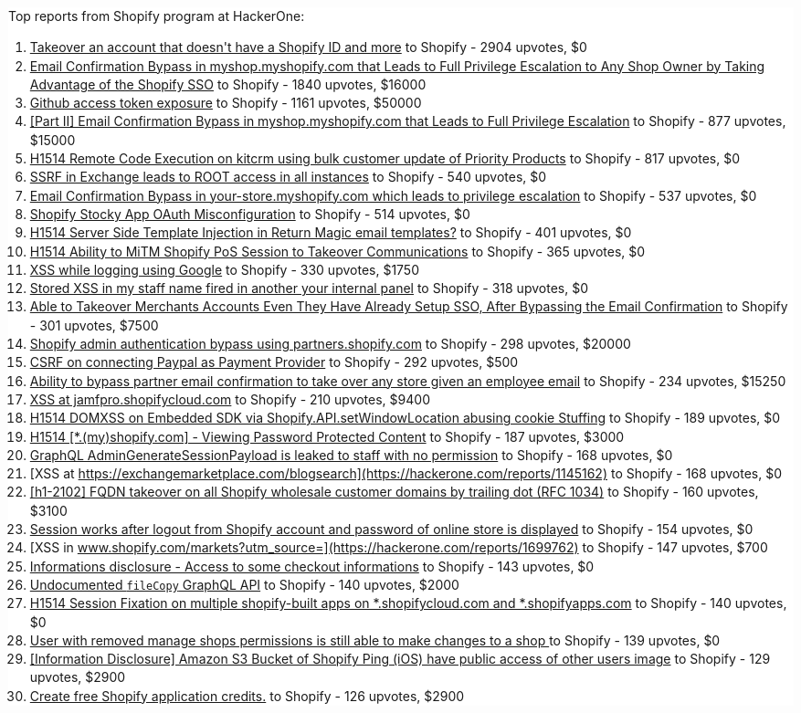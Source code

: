 Top reports from Shopify program at HackerOne:

1. [Takeover an account that doesn't have a Shopify ID and more](https://hackerone.com/reports/867513) to Shopify - 2904 upvotes, $0
2. [Email Confirmation Bypass in myshop.myshopify.com that Leads to Full Privilege Escalation to Any Shop Owner by Taking Advantage of the Shopify SSO](https://hackerone.com/reports/791775) to Shopify - 1840 upvotes, $16000
3. [Github access token exposure](https://hackerone.com/reports/1087489) to Shopify - 1161 upvotes, $50000
4. [[Part II] Email Confirmation Bypass in myshop.myshopify.com that Leads to Full Privilege Escalation](https://hackerone.com/reports/796808) to Shopify - 877 upvotes, $15000
5. [H1514 Remote Code Execution on kitcrm using bulk customer update of Priority Products](https://hackerone.com/reports/422944) to Shopify - 817 upvotes, $0
6. [SSRF in Exchange leads to ROOT access in all instances](https://hackerone.com/reports/341876) to Shopify - 540 upvotes, $0
7. [Email Confirmation Bypass in your-store.myshopify.com which leads to privilege escalation](https://hackerone.com/reports/910300) to Shopify - 537 upvotes, $0
8. [Shopify Stocky App OAuth Misconfiguration](https://hackerone.com/reports/740989) to Shopify - 514 upvotes, $0
9. [H1514 Server Side Template Injection in Return Magic email templates?](https://hackerone.com/reports/423541) to Shopify - 401 upvotes, $0
10. [H1514 Ability to MiTM Shopify PoS Session to Takeover Communications](https://hackerone.com/reports/423467) to Shopify - 365 upvotes, $0
11. [XSS while logging using Google](https://hackerone.com/reports/691611) to Shopify - 330 upvotes, $1750
12. [Stored XSS in my staff name fired in another your internal panel](https://hackerone.com/reports/946053) to Shopify - 318 upvotes, $0
13. [Able to Takeover Merchants Accounts Even They Have Already Setup SSO, After Bypassing the Email Confirmation](https://hackerone.com/reports/796956) to Shopify - 301 upvotes, $7500
14. [Shopify admin authentication bypass using partners.shopify.com](https://hackerone.com/reports/270981) to Shopify - 298 upvotes, $20000
15. [CSRF on connecting Paypal as Payment Provider](https://hackerone.com/reports/807924) to Shopify - 292 upvotes, $500
16. [Ability to bypass partner email confirmation to take over any store given an employee email](https://hackerone.com/reports/300305) to Shopify - 234 upvotes, $15250
17. [XSS at jamfpro.shopifycloud.com](https://hackerone.com/reports/1444682) to Shopify - 210 upvotes, $9400
18. [H1514 DOMXSS on Embedded SDK via Shopify.API.setWindowLocation abusing cookie Stuffing](https://hackerone.com/reports/422043) to Shopify - 189 upvotes, $0
19. [H1514 [*.(my)shopify.com] - Viewing Password Protected Content](https://hackerone.com/reports/421859) to Shopify - 187 upvotes, $3000
20. [GraphQL AdminGenerateSessionPayload is leaked to staff with no permission](https://hackerone.com/reports/898528) to Shopify - 168 upvotes, $0
21. [XSS  at https://exchangemarketplace.com/blogsearch](https://hackerone.com/reports/1145162) to Shopify - 168 upvotes, $0
22. [[h1-2102] FQDN takeover on all Shopify wholesale customer domains by trailing dot (RFC 1034)](https://hackerone.com/reports/1086108) to Shopify - 160 upvotes, $3100
23. [Session works after logout from Shopify account and password of online store is displayed](https://hackerone.com/reports/837729) to Shopify - 154 upvotes, $0
24. [XSS in www.shopify.com/markets?utm_source=](https://hackerone.com/reports/1699762) to Shopify - 147 upvotes, $700
25. [Informations disclosure - Access to some checkout informations](https://hackerone.com/reports/1064869) to Shopify - 143 upvotes, $0
26. [Undocumented `fileCopy` GraphQL API](https://hackerone.com/reports/981472) to Shopify - 140 upvotes, $2000
27. [H1514 Session Fixation on multiple shopify-built apps on *.shopifycloud.com and *.shopifyapps.com](https://hackerone.com/reports/423136) to Shopify - 140 upvotes, $0
28. [User with removed manage shops permissions is still able to make changes to a shop ](https://hackerone.com/reports/273099) to Shopify - 139 upvotes, $0
29. [[Information Disclosure] Amazon S3 Bucket of Shopify Ping (iOS) have public access of other users image](https://hackerone.com/reports/1021906) to Shopify - 129 upvotes, $2900
30. [Create free Shopify application credits.](https://hackerone.com/reports/1257428) to Shopify - 126 upvotes, $2900